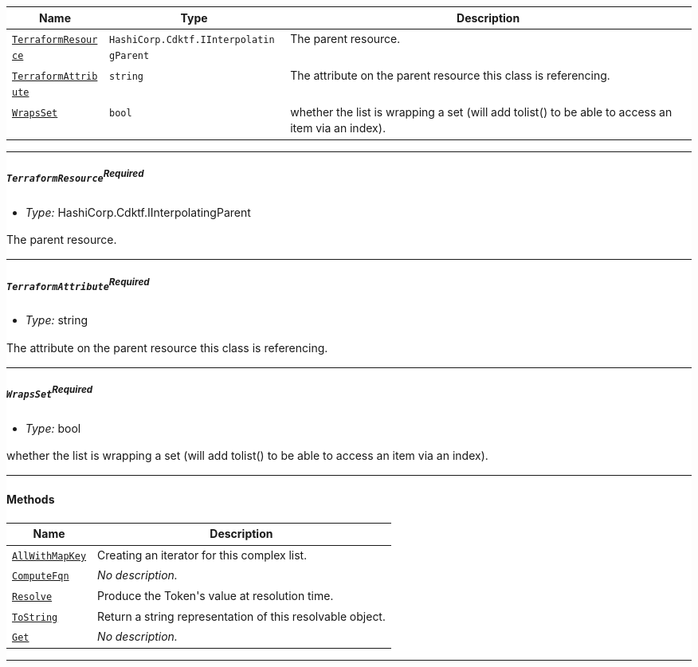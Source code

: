 | **Name** | **Type** | **Description** |
| --- | --- | --- |
| <code><a href="#@cdktf/provider-upcloud.dataUpcloudManagedDatabaseRedisSessions.DataUpcloudManagedDatabaseRedisSessionsSessionsList.Initializer.parameter.terraformResource">TerraformResource</a></code> | <code>HashiCorp.Cdktf.IInterpolatingParent</code> | The parent resource. |
| <code><a href="#@cdktf/provider-upcloud.dataUpcloudManagedDatabaseRedisSessions.DataUpcloudManagedDatabaseRedisSessionsSessionsList.Initializer.parameter.terraformAttribute">TerraformAttribute</a></code> | <code>string</code> | The attribute on the parent resource this class is referencing. |
| <code><a href="#@cdktf/provider-upcloud.dataUpcloudManagedDatabaseRedisSessions.DataUpcloudManagedDatabaseRedisSessionsSessionsList.Initializer.parameter.wrapsSet">WrapsSet</a></code> | <code>bool</code> | whether the list is wrapping a set (will add tolist() to be able to access an item via an index). |

---

##### `TerraformResource`<sup>Required</sup> <a name="TerraformResource" id="@cdktf/provider-upcloud.dataUpcloudManagedDatabaseRedisSessions.DataUpcloudManagedDatabaseRedisSessionsSessionsList.Initializer.parameter.terraformResource"></a>

- *Type:* HashiCorp.Cdktf.IInterpolatingParent

The parent resource.

---

##### `TerraformAttribute`<sup>Required</sup> <a name="TerraformAttribute" id="@cdktf/provider-upcloud.dataUpcloudManagedDatabaseRedisSessions.DataUpcloudManagedDatabaseRedisSessionsSessionsList.Initializer.parameter.terraformAttribute"></a>

- *Type:* string

The attribute on the parent resource this class is referencing.

---

##### `WrapsSet`<sup>Required</sup> <a name="WrapsSet" id="@cdktf/provider-upcloud.dataUpcloudManagedDatabaseRedisSessions.DataUpcloudManagedDatabaseRedisSessionsSessionsList.Initializer.parameter.wrapsSet"></a>

- *Type:* bool

whether the list is wrapping a set (will add tolist() to be able to access an item via an index).

---

#### Methods <a name="Methods" id="Methods"></a>

| **Name** | **Description** |
| --- | --- |
| <code><a href="#@cdktf/provider-upcloud.dataUpcloudManagedDatabaseRedisSessions.DataUpcloudManagedDatabaseRedisSessionsSessionsList.allWithMapKey">AllWithMapKey</a></code> | Creating an iterator for this complex list. |
| <code><a href="#@cdktf/provider-upcloud.dataUpcloudManagedDatabaseRedisSessions.DataUpcloudManagedDatabaseRedisSessionsSessionsList.computeFqn">ComputeFqn</a></code> | *No description.* |
| <code><a href="#@cdktf/provider-upcloud.dataUpcloudManagedDatabaseRedisSessions.DataUpcloudManagedDatabaseRedisSessionsSessionsList.resolve">Resolve</a></code> | Produce the Token's value at resolution time. |
| <code><a href="#@cdktf/provider-upcloud.dataUpcloudManagedDatabaseRedisSessions.DataUpcloudManagedDatabaseRedisSessionsSessionsList.toString">ToString</a></code> | Return a string representation of this resolvable object. |
| <code><a href="#@cdktf/provider-upcloud.dataUpcloudManagedDatabaseRedisSessions.DataUpcloudManagedDatabaseRedisSessionsSessionsList.get">Get</a></code> | *No description.* |

---